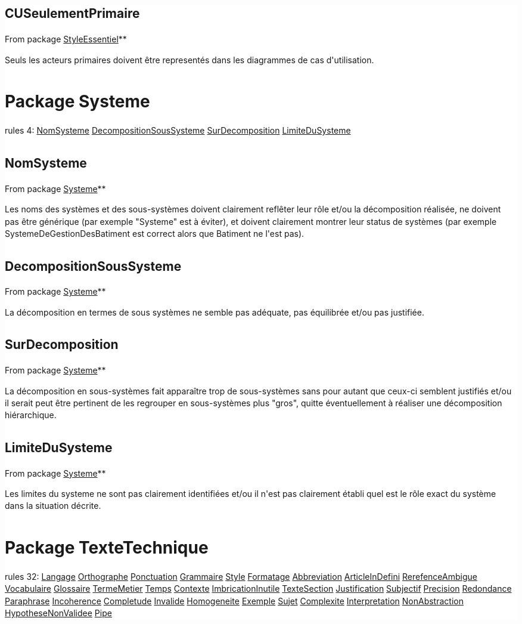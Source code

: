 CUSeulementPrimaire
-------------------
From package [StyleEssentiel](#styleessentiel)**  

  Seuls les acteurs primaires doivent être representés dans les diagrammes de cas d'utilisation.


Package Systeme
====================================================
rules 4: [NomSysteme](#nomsysteme) [DecompositionSousSysteme](#decompositionsoussysteme) [SurDecomposition](#surdecomposition) [LimiteDuSysteme](#limitedusysteme) 

NomSysteme
-------------------
From package [Systeme](#systeme)**  

  Les noms des systèmes et des sous-systèmes doivent clairement reflêter leur rôle et/ou la décomposition réalisée, ne doivent pas être générique (par exemple "Systeme" est à éviter), et doivent clairement montrer leur status de systèmes (par exemple SystemeDeGestionDesBatiment est correct alors que Batiment ne l'est pas).

DecompositionSousSysteme
-------------------
From package [Systeme](#systeme)**  

  La décomposition en termes de sous systèmes ne semble pas adéquate, pas équilibrée et/ou pas justifiée.

SurDecomposition
-------------------
From package [Systeme](#systeme)**  

  La décomposition en sous-systèmes fait apparaître trop de sous-systèmes sans pour autant que ceux-ci semblent justifiés et/ou il serait peut être pertinent de les regrouper en sous-systèmes plus "gros", quitte éventuellement à réaliser une décomposition hiérarchique.

LimiteDuSysteme
-------------------
From package [Systeme](#systeme)**  

  Les limites du systeme ne sont pas clairement identifiées et/ou il n'est pas clairement établi quel est le rôle exact du système dans la situation décrite.


Package TexteTechnique
====================================================
rules 32: [Langage](#langage) [Orthographe](#orthographe) [Ponctuation](#ponctuation) [Grammaire](#grammaire) [Style](#style) [Formatage](#formatage) [Abbreviation](#abbreviation) [ArticleInDefini](#articleindefini) [RerefenceAmbigue](#rerefenceambigue) [Vocabulaire](#vocabulaire) [Glossaire](#glossaire) [TermeMetier](#termemetier) [Temps](#temps) [Contexte](#contexte) [ImbricationInutile](#imbricationinutile) [TexteSection](#textesection) [Justification](#justification) [Subjectif](#subjectif) [Precision](#precision) [Redondance](#redondance) [Paraphrase](#paraphrase) [Incoherence](#incoherence) [Completude](#completude) [Invalide](#invalide) [Homogeneite](#homogeneite) [Exemple](#exemple) [Sujet](#sujet) [Complexite](#complexite) [Interpretation](#interpretation) [NonAbstraction](#nonabstraction) [HypotheseNonValidee](#hypothesenonvalidee) [Pipe](#pipe) 

